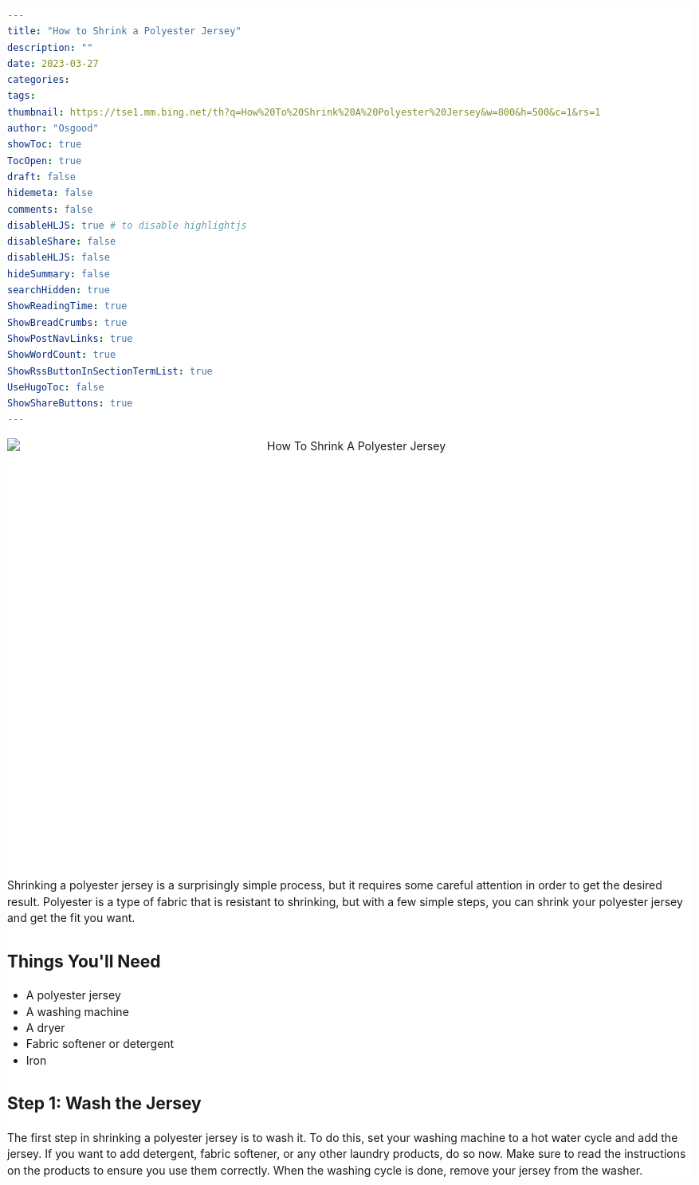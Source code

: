 ```yaml
---
title: "How to Shrink a Polyester Jersey"
description: ""
date: 2023-03-27
categories: 
tags: 
thumbnail: https://tse1.mm.bing.net/th?q=How%20To%20Shrink%20A%20Polyester%20Jersey&w=800&h=500&c=1&rs=1
author: "Osgood"
showToc: true
TocOpen: true
draft: false
hidemeta: false
comments: false
disableHLJS: true # to disable highlightjs
disableShare: false
disableHLJS: false
hideSummary: false
searchHidden: true
ShowReadingTime: true
ShowBreadCrumbs: true
ShowPostNavLinks: true
ShowWordCount: true
ShowRssButtonInSectionTermList: true
UseHugoToc: false
ShowShareButtons: true
---
```


<center>
	<img src="https://tse1.mm.bing.net/th?q=How%20To%20Shrink%20A%20Polyester%20Jersey&w=800&h=500&c=1&rs=1" alt="How To Shrink A Polyester Jersey" width="800" height="500" style="display: block; width: 100%; height: auto">
</center>

<p>Shrinking a polyester jersey is a surprisingly simple process, but it requires some careful attention in order to get the desired result. Polyester is a type of fabric that is resistant to shrinking, but with a few simple steps, you can shrink your polyester jersey and get the fit you want.</p>

<h2>Things You'll Need</h2>
<ul>
  <li>A polyester jersey</li>
  <li>A washing machine</li>
  <li>A dryer</li>
  <li>Fabric softener or detergent</li>
  <li>Iron</li>
</ul>

<h2>Step 1: Wash the Jersey</h2>
<p>The first step in shrinking a polyester jersey is to wash it. To do this, set your washing machine to a hot water cycle and add the jersey. If you want to add detergent, fabric softener, or any other laundry products, do so now. Make sure to read the instructions on the products to ensure you use them correctly. When the washing cycle is done, remove your jersey from the washer.</p>
